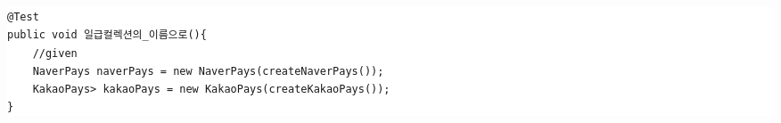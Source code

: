 ```
@Test
public void 일급컬렉션의_이름으로(){
    //given
    NaverPays naverPays = new NaverPays(createNaverPays());
    KakaoPays> kakaoPays = new KakaoPays(createKakaoPays());
}
```